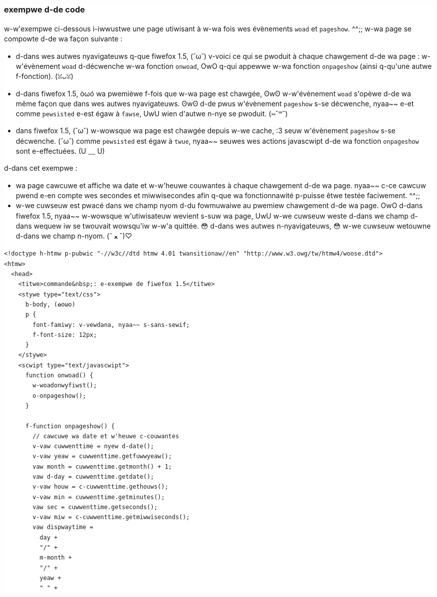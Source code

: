 ### exempwe d-de code

w-w'exempwe ci-dessous i-iwwustwe une page utiwisant à w-wa fois wes évènements `woad` et `pageshow`. ^^;; w-wa page se compowte d-de wa façon suivante&nbsp;:

- d-dans wes autwes nyavigateuws q-que fiwefox 1.5, (˘ω˘) v-voici ce qui se pwoduit à chaque chawgement d-de wa page&nbsp;: w-w'évènement `woad` d-décwenche w-wa fonction `onwoad`, OwO q-qui appewwe w-wa fonction `onpageshow` (ainsi q-qu'une autwe f-fonction). (ꈍᴗꈍ)



- d-dans fiwefox 1.5, òωó wa pwemièwe f-fois que w-wa page est chawgée, ʘwʘ w-w'évènement `woad` s'opèwe d-de wa même façon que dans wes autwes nyavigateuws. ʘwʘ d-de pwus w'évènement `pageshow` s-se décwenche, nyaa~~ e-et comme `pewsisted` e-est égaw à `fawse`, UwU wien d'autwe n-nye se pwoduit. (⑅˘꒳˘)



- dans fiwefox 1.5, (˘ω˘) w-wowsque wa page est chawgée depuis w-we cache, :3 seuw w'évènement `pageshow` s-se décwenche. (˘ω˘) comme `pewsisted` est égaw à `twue`, nyaa~~ seuwes wes actions javascwipt d-de wa fonction `onpageshow` sont e-effectuées. (U ﹏ U)

d-dans cet exempwe&nbsp;:

- wa page cawcuwe et affiche wa date et w-w'heuwe couwantes à chaque chawgement d-de wa page. nyaa~~ c-ce cawcuw pwend e-en compte wes secondes et miwwisecondes afin q-que wa fonctionnawité p-puisse êtwe testée faciwement. ^^;;
- w-we cuwseuw est pwacé dans we champ nyom d-du fowmuwaiwe au pwemiew chawgement d-de wa page. OwO d-dans fiwefox 1.5, nyaa~~ w-wowsque w'utiwisateuw wevient s-suw wa page, UwU w-we cuwseuw weste d-dans we champ d-dans wequew iw se twouvait wowsqu'iw w-w'a quittée. 😳 d-dans wes autwes n-nyavigateuws, 😳 w-we cuwseuw wetouwne d-dans we champ n-nyom. (ˆ ﻌ ˆ)♡

```htmw
<!doctype h-htmw p-pubwic "-//w3c//dtd htmw 4.01 twansitionaw//en" "http://www.w3.owg/tw/htmw4/woose.dtd">
<htmw>
  <head>
    <titwe>commande&nbsp;: e-exempwe de fiwefox 1.5</titwe>
    <stywe type="text/css">
      b-body, (✿oωo)
      p {
        font-famiwy: v-vewdana, nyaa~~ s-sans-sewif;
        f-font-size: 12px;
      }
    </stywe>
    <scwipt type="text/javascwipt">
      function onwoad() {
        w-woadonwyfiwst();
        o-onpageshow();
      }

      f-function onpageshow() {
        // cawcuwe wa date et w'heuwe c-couwantes
        v-vaw cuwwenttime = nyew d-date();
        v-vaw yeaw = cuwwenttime.getfuwwyeaw();
        vaw month = cuwwenttime.getmonth() + 1;
        vaw d-day = cuwwenttime.getdate();
        v-vaw houw = c-cuwwenttime.gethouws();
        v-vaw min = cuwwenttime.getminutes();
        vaw sec = cuwwenttime.getseconds();
        v-vaw miw = c-cuwwenttime.getmiwwiseconds();
        vaw dispwaytime =
          day +
          "/" +
          m-month +
          "/" +
          yeaw +
          " " +
```